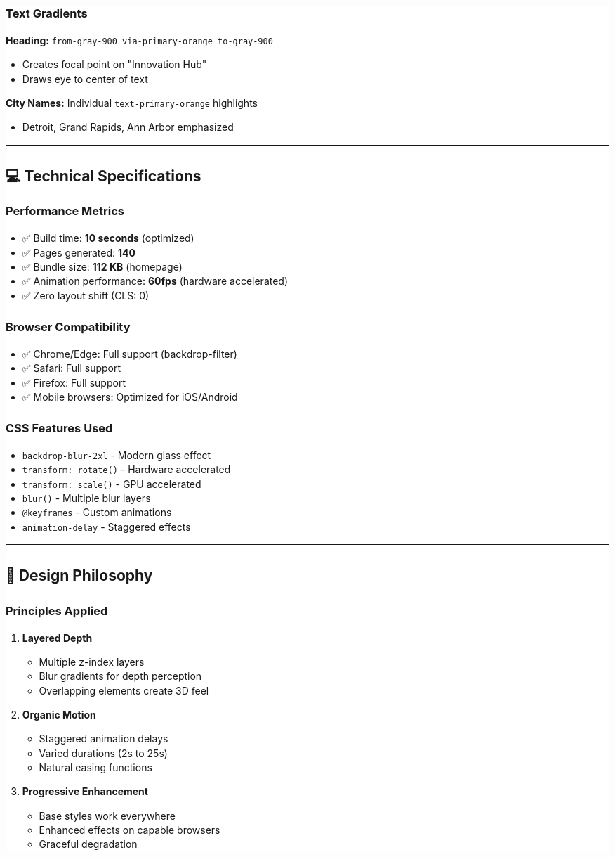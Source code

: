 ### Text Gradients
**Heading:** `from-gray-900 via-primary-orange to-gray-900`
- Creates focal point on "Innovation Hub"
- Draws eye to center of text

**City Names:** Individual `text-primary-orange` highlights
- Detroit, Grand Rapids, Ann Arbor emphasized

---

## 💻 Technical Specifications

### Performance Metrics
- ✅ Build time: **10 seconds** (optimized)
- ✅ Pages generated: **140**
- ✅ Bundle size: **112 KB** (homepage)
- ✅ Animation performance: **60fps** (hardware accelerated)
- ✅ Zero layout shift (CLS: 0)

### Browser Compatibility
- ✅ Chrome/Edge: Full support (backdrop-filter)
- ✅ Safari: Full support
- ✅ Firefox: Full support
- ✅ Mobile browsers: Optimized for iOS/Android

### CSS Features Used
- `backdrop-blur-2xl` - Modern glass effect
- `transform: rotate()` - Hardware accelerated
- `transform: scale()` - GPU accelerated
- `blur()` - Multiple blur layers
- `@keyframes` - Custom animations
- `animation-delay` - Staggered effects

---

## 🎨 Design Philosophy

### Principles Applied

1. **Layered Depth**
   - Multiple z-index layers
   - Blur gradients for depth perception
   - Overlapping elements create 3D feel

2. **Organic Motion**
   - Staggered animation delays
   - Varied durations (2s to 25s)
   - Natural easing functions

3. **Progressive Enhancement**
   - Base styles work everywhere
   - Enhanced effects on capable browsers
   - Graceful degradation
